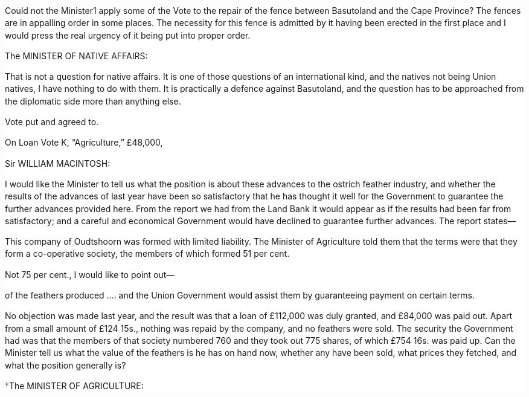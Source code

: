 <p>Could not the Minister1 apply some of the Vote to the repair of the fence between Basutoland and the Cape Province? The fences are in appalling order in some places. The necessity for this fence is admitted by it having been erected in the first place and I would press the real urgency of it being put into proper order.</p>

</speech>

<speech by="#minister_of_native_affairs">

<from>The <person refersTo="hansard_za">MINISTER OF NATIVE AFFAIRS</person>:</from>

<p>That is not a question for native affairs. It is one of those questions of an international kind, and the natives not being Union natives, I have nothing to do with them. It is practically a defence against Basutoland, and the question has to be approached from the diplomatic side more than anything else.</p>

<p>Vote put and agreed to.</p>

<p>On Loan Vote K, &#x201C;Agriculture,&#x201D; £48,000,</p>

</speech>

<speech by="#william_macintosh">

<from>Sir <person refersTo="hansard_za">WILLIAM MACINTOSH</person>:</from>

<p>I would like the Minister to tell us what the position is about these advances to the ostrich feather industry, and whether the results of the advances of last year have been so satisfactory that he has thought it well for the Government to guarantee the further advances provided here. From the report we had from the Land Bank it would appear as if the results had been far from satisfactory; and a careful and economical Government would have declined to guarantee further advances. The report states&#x2014;</p>

<block name="quote">This company of Oudtshoorn was formed with limited liability. The Minister of Agriculture told them that the terms were that they form a co-operative society, the members of which formed 51 per cent.</block>

<p>Not 75 per cent., I would like to point out&#x2014;</p>

<block name="quote">of the feathers produced &#x2026;. and the Union Government would assist them by guaranteeing payment on certain terms.</block>

<p>No objection was made last year, and the result was that a loan of £112,000 was duly granted, and £84,000 was paid out. Apart from a small amount of £124 15s., nothing was repaid by the company, and no feathers were sold. The security the Government had was that the members of that society numbered 760 and they took out 775 shares, of which £754 16s. was paid up. Can the Minister tell us what the value of the feathers is he has on hand now, whether any have been sold, what prices they fetched, and what the position generally is?</p>

</speech>

<speech by="#minister_of_agriculture">

<from>&#x2020;The <person refersTo="hansard_za">MINISTER OF AGRICULTURE</person>:</from>
